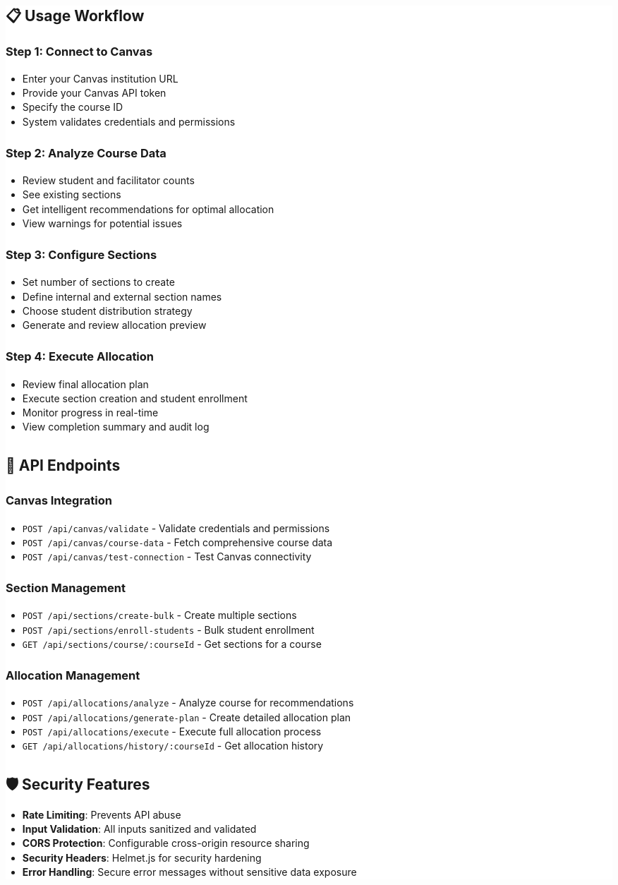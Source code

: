## 📋 Usage Workflow

### Step 1: Connect to Canvas
- Enter your Canvas institution URL
- Provide your Canvas API token
- Specify the course ID
- System validates credentials and permissions

### Step 2: Analyze Course Data
- Review student and facilitator counts
- See existing sections
- Get intelligent recommendations for optimal allocation
- View warnings for potential issues

### Step 3: Configure Sections
- Set number of sections to create
- Define internal and external section names
- Choose student distribution strategy
- Generate and review allocation preview

### Step 4: Execute Allocation
- Review final allocation plan
- Execute section creation and student enrollment
- Monitor progress in real-time
- View completion summary and audit log

## 🔧 API Endpoints

### Canvas Integration
- `POST /api/canvas/validate` - Validate credentials and permissions
- `POST /api/canvas/course-data` - Fetch comprehensive course data
- `POST /api/canvas/test-connection` - Test Canvas connectivity

### Section Management
- `POST /api/sections/create-bulk` - Create multiple sections
- `POST /api/sections/enroll-students` - Bulk student enrollment
- `GET /api/sections/course/:courseId` - Get sections for a course

### Allocation Management
- `POST /api/allocations/analyze` - Analyze course for recommendations
- `POST /api/allocations/generate-plan` - Create detailed allocation plan
- `POST /api/allocations/execute` - Execute full allocation process
- `GET /api/allocations/history/:courseId` - Get allocation history

## 🛡️ Security Features

- **Rate Limiting**: Prevents API abuse
- **Input Validation**: All inputs sanitized and validated
- **CORS Protection**: Configurable cross-origin resource sharing
- **Security Headers**: Helmet.js for security hardening
- **Error Handling**: Secure error messages without sensitive data exposure
